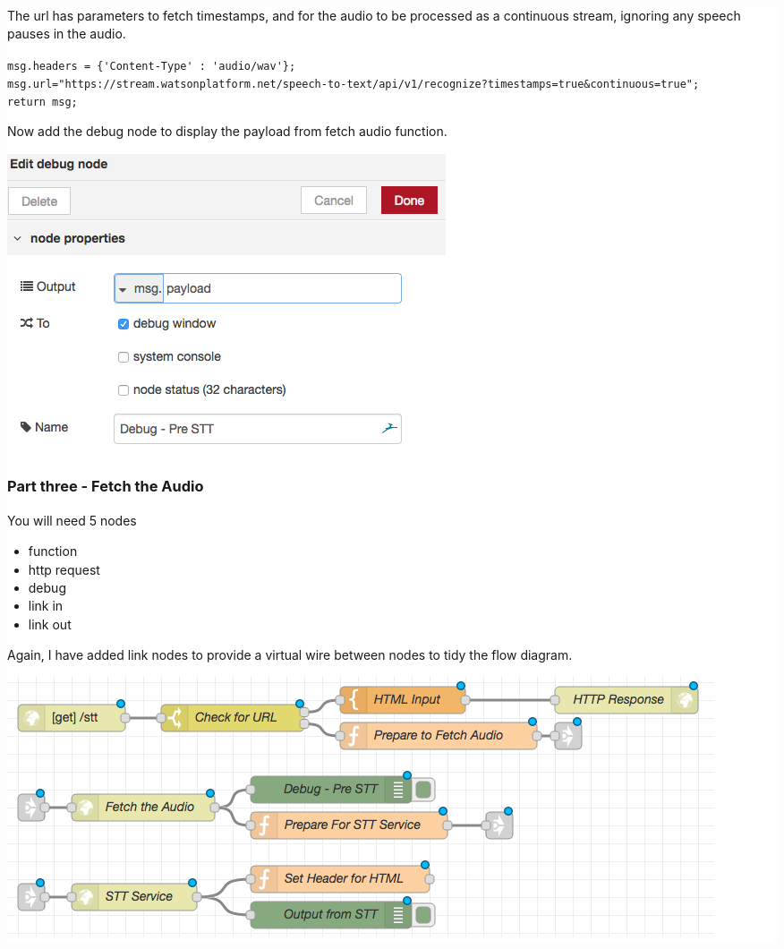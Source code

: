 
The url has parameters to fetch timestamps, and for the audio to be processed as a continuous stream, ignoring any speech pauses in the audio.

```
msg.headers = {'Content-Type' : 'audio/wav'};
msg.url="https://stream.watsonplatform.net/speech-to-text/api/v1/recognize?timestamps=true&continuous=true";
return msg;
```

Now add the debug node to display the payload from fetch audio function.

![Prepare function debug](images/STT_pre_debug.jpg)

### Part three - Fetch the Audio

You will need 5 nodes 
*	function
*	http request
*	debug
*	link in
*	link out

Again, I have added link nodes to provide a virtual wire between nodes to tidy the flow diagram.
 
![P3 Flow](images/STT_P3_flow.jpg)
